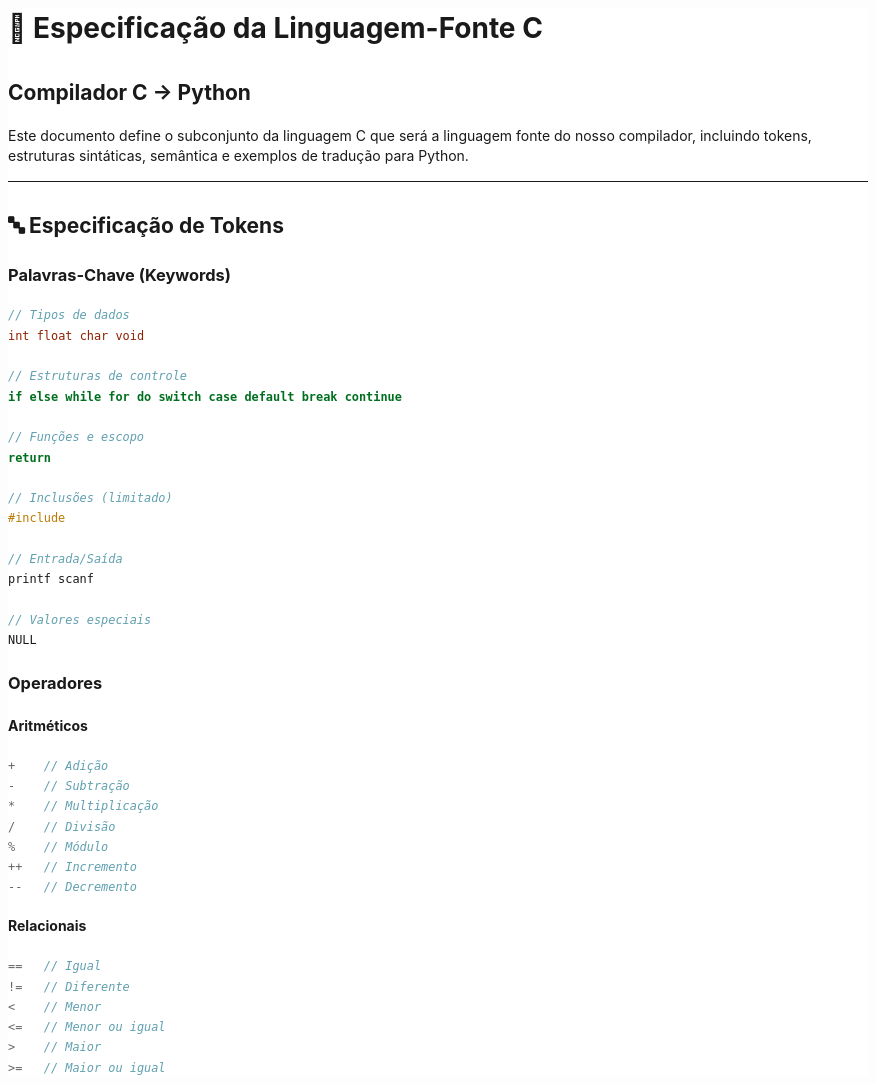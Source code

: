 # 📖 Especificação da Linguagem-Fonte C

## Compilador C → Python

Este documento define o subconjunto da linguagem C que será a linguagem fonte do nosso compilador, incluindo tokens, estruturas sintáticas, semântica e exemplos de tradução para Python.

---

## 🔤 Especificação de Tokens

### Palavras-Chave (Keywords)
```c
// Tipos de dados
int float char void

// Estruturas de controle
if else while for do switch case default break continue

// Funções e escopo
return

// Inclusões (limitado)
#include

// Entrada/Saída
printf scanf

// Valores especiais
NULL
```

### Operadores

#### Aritméticos
```c
+    // Adição
-    // Subtração
*    // Multiplicação
/    // Divisão
%    // Módulo
++   // Incremento
--   // Decremento
```

#### Relacionais
```c
==   // Igual
!=   // Diferente
<    // Menor
<=   // Menor ou igual
>    // Maior
>=   // Maior ou igual
```
